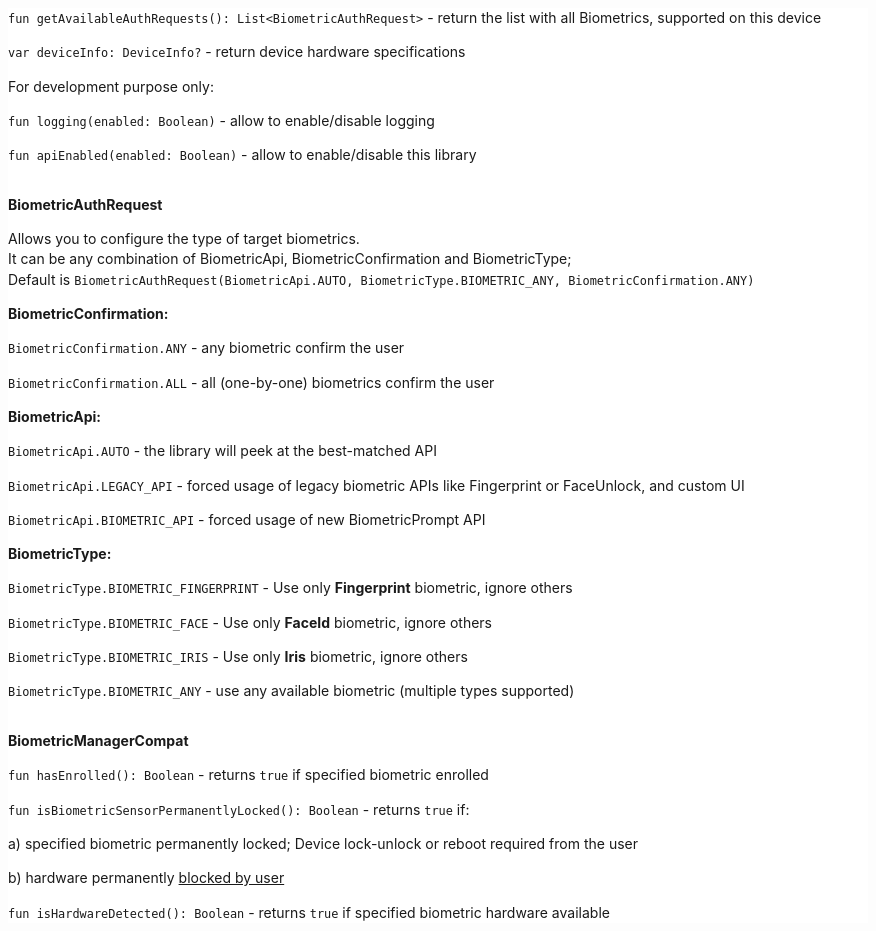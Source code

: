 
`fun getAvailableAuthRequests(): List<BiometricAuthRequest>` - return the list with all Biometrics, supported on this device


`var deviceInfo: DeviceInfo?` - return device hardware specifications


For development purpose only:

`fun logging(enabled: Boolean)` - allow to enable/disable logging


`fun apiEnabled(enabled: Boolean)`  - allow to enable/disable this library


##    

**BiometricAuthRequest**

Allows you to configure the type of target biometrics.  
It can be any combination of BiometricApi, BiometricConfirmation and BiometricType;  
Default
is `BiometricAuthRequest(BiometricApi.AUTO, BiometricType.BIOMETRIC_ANY, BiometricConfirmation.ANY)`

**BiometricConfirmation:**

`BiometricConfirmation.ANY` - any biometric confirm the user

`BiometricConfirmation.ALL` - all (one-by-one) biometrics confirm the user

**BiometricApi:**

`BiometricApi.AUTO` - the library will peek at the best-matched API

`BiometricApi.LEGACY_API` - forced usage of legacy biometric APIs like Fingerprint or FaceUnlock,
and custom UI

`BiometricApi.BIOMETRIC_API` - forced usage of new BiometricPrompt API

**BiometricType:**

`BiometricType.BIOMETRIC_FINGERPRINT` - Use only **Fingerprint** biometric, ignore others

`BiometricType.BIOMETRIC_FACE` - Use only **FaceId** biometric, ignore others

`BiometricType.BIOMETRIC_IRIS` - Use only **Iris** biometric, ignore others

`BiometricType.BIOMETRIC_ANY` - use any available biometric (multiple types supported)

##     

**BiometricManagerCompat**

`fun hasEnrolled(): Boolean` - returns `true` if specified biometric enrolled

`fun isBiometricSensorPermanentlyLocked(): Boolean` - returns `true` if:

a) specified biometric permanently locked; Device lock-unlock or reboot required from the user

b) hardware permanently [blocked by user](https://www.androidcentral.com/how-disable-microphone-and-camera-privacy-controls-android-12)

`fun isHardwareDetected(): Boolean` - returns `true` if specified biometric hardware available
